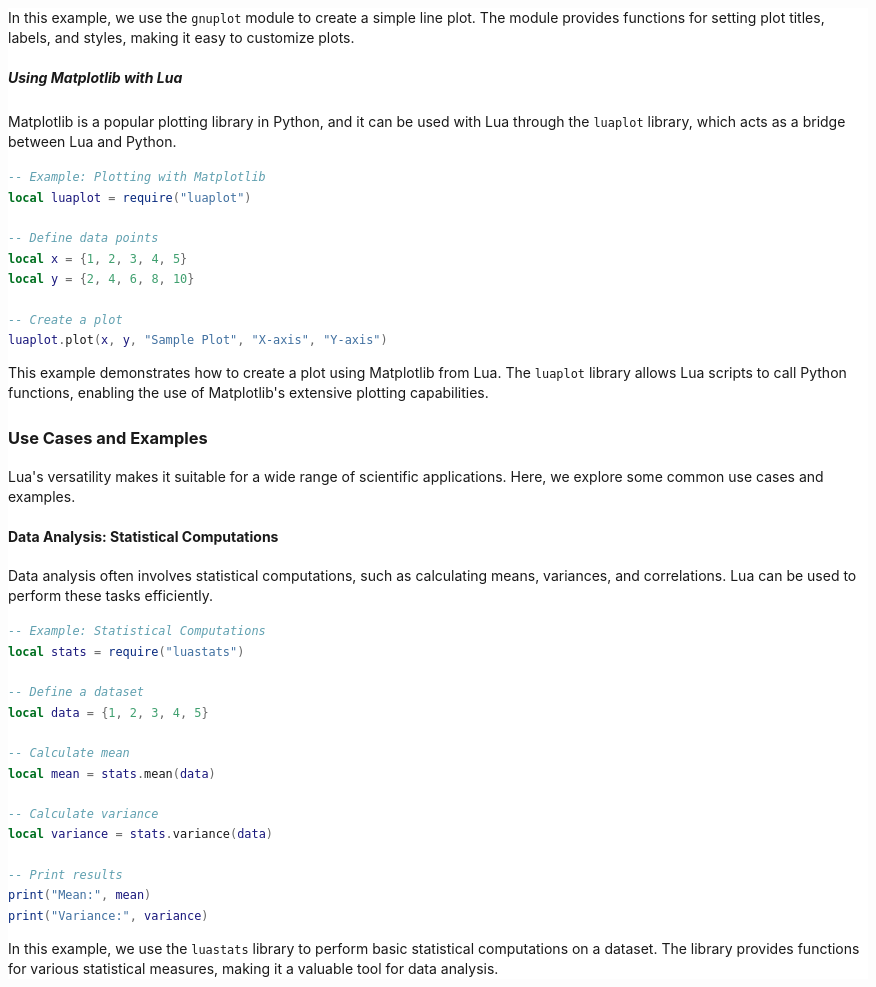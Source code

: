 In this example, we use the `gnuplot` module to create a simple line plot. The module provides functions for setting plot titles, labels, and styles, making it easy to customize plots.

##### Using Matplotlib with Lua

Matplotlib is a popular plotting library in Python, and it can be used with Lua through the `luaplot` library, which acts as a bridge between Lua and Python.

```lua
-- Example: Plotting with Matplotlib
local luaplot = require("luaplot")

-- Define data points
local x = {1, 2, 3, 4, 5}
local y = {2, 4, 6, 8, 10}

-- Create a plot
luaplot.plot(x, y, "Sample Plot", "X-axis", "Y-axis")
```

This example demonstrates how to create a plot using Matplotlib from Lua. The `luaplot` library allows Lua scripts to call Python functions, enabling the use of Matplotlib's extensive plotting capabilities.

### Use Cases and Examples

Lua's versatility makes it suitable for a wide range of scientific applications. Here, we explore some common use cases and examples.

#### Data Analysis: Statistical Computations

Data analysis often involves statistical computations, such as calculating means, variances, and correlations. Lua can be used to perform these tasks efficiently.

```lua
-- Example: Statistical Computations
local stats = require("luastats")

-- Define a dataset
local data = {1, 2, 3, 4, 5}

-- Calculate mean
local mean = stats.mean(data)

-- Calculate variance
local variance = stats.variance(data)

-- Print results
print("Mean:", mean)
print("Variance:", variance)
```

In this example, we use the `luastats` library to perform basic statistical computations on a dataset. The library provides functions for various statistical measures, making it a valuable tool for data analysis.
